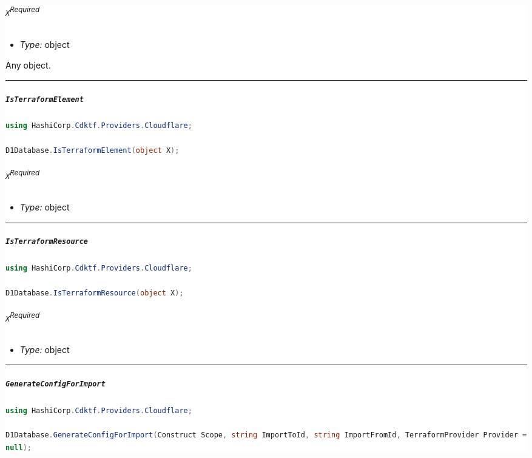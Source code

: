 ###### `X`<sup>Required</sup> <a name="X" id="@cdktf/provider-cloudflare.d1Database.D1Database.isConstruct.parameter.x"></a>

- *Type:* object

Any object.

---

##### `IsTerraformElement` <a name="IsTerraformElement" id="@cdktf/provider-cloudflare.d1Database.D1Database.isTerraformElement"></a>

```csharp
using HashiCorp.Cdktf.Providers.Cloudflare;

D1Database.IsTerraformElement(object X);
```

###### `X`<sup>Required</sup> <a name="X" id="@cdktf/provider-cloudflare.d1Database.D1Database.isTerraformElement.parameter.x"></a>

- *Type:* object

---

##### `IsTerraformResource` <a name="IsTerraformResource" id="@cdktf/provider-cloudflare.d1Database.D1Database.isTerraformResource"></a>

```csharp
using HashiCorp.Cdktf.Providers.Cloudflare;

D1Database.IsTerraformResource(object X);
```

###### `X`<sup>Required</sup> <a name="X" id="@cdktf/provider-cloudflare.d1Database.D1Database.isTerraformResource.parameter.x"></a>

- *Type:* object

---

##### `GenerateConfigForImport` <a name="GenerateConfigForImport" id="@cdktf/provider-cloudflare.d1Database.D1Database.generateConfigForImport"></a>

```csharp
using HashiCorp.Cdktf.Providers.Cloudflare;

D1Database.GenerateConfigForImport(Construct Scope, string ImportToId, string ImportFromId, TerraformProvider Provider = null);
```
